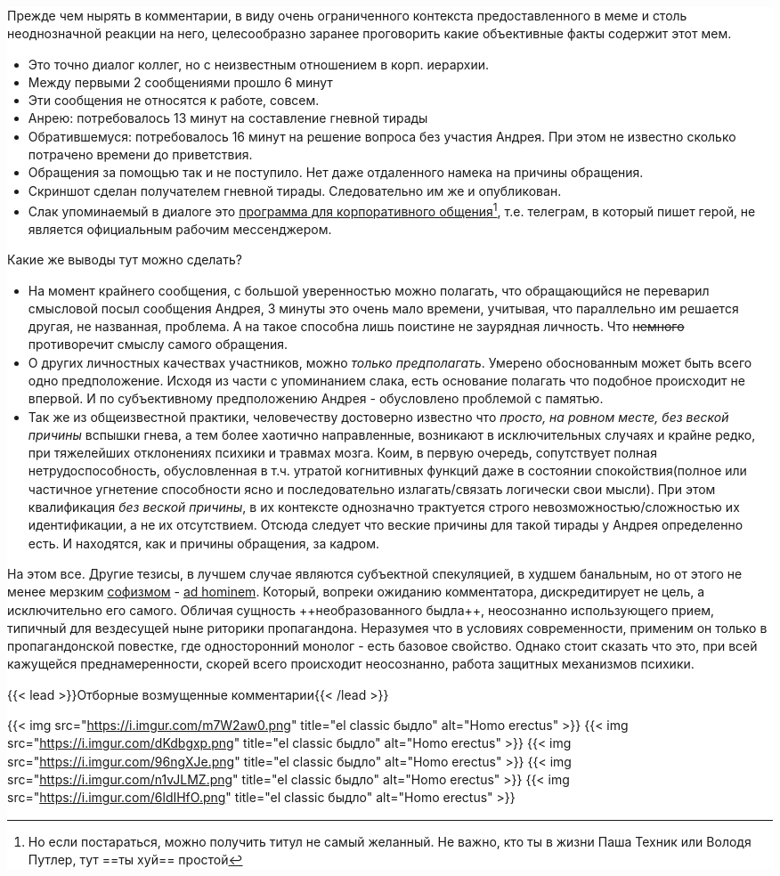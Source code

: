 Прежде чем нырять в комментарии, в виду очень ограниченного контекста предоставленного в меме и столь неоднозначной реакции на него, целесообразно заранее проговорить какие объективные факты содержит этот мем.

- Это точно диалог коллег, но с неизвестным отношением в корп. иерархии.
- Между первыми 2 сообщениями прошло 6 минут
- Эти сообщения не относятся к работе, совсем.
- Анрею: потребовалось 13 минут на составление гневной тирады
- Обратившемуся: потребовалось 16 минут на решение вопроса без участия Андрея. При этом не известно сколько потрачено времени до приветствия.
- Обращения за помощью так и не поступило. Нет даже отдаленного намека на причины обращения.
- Скриншот сделан получателем гневной тирады. Следовательно им же и опубликован.
- Слак упоминаемый в диалоге это [программа для корпоративного общения](https://slack.com/)[^9], т.е. телеграм, в который пишет герой, не является официальным рабочим мессенджером.

Какие же выводы тут можно сделать?

- На момент крайнего сообщения, с большой уверенностью можно полагать, что обращающийся не переварил смысловой посыл сообщения Андрея, 3 минуты это очень мало времени, учитывая, что параллельно им решается другая, не названная, проблема. А на такое способна лишь поистине не заурядная личность. Что ~~немного~~ противоречит смыслу самого обращения.
- О других личностных качествах участников, можно _только предполагать_. Умерено обоснованным может быть всего одно предположение. Исходя из части с упоминанием слака, есть основание полагать что подобное происходит не впервой. И по субъективному предположению Андрея - обусловлено проблемой с памятью.
- Так же из общеизвестной практики, человечеству достоверно известно что _просто, на ровном месте, без веской причины_ вспышки гнева, а тем более хаотично направленные, возникают в исключительных случаях и крайне редко, при тяжелейших отклонениях психики и травмах мозга.
  Коим, в первую очередь, сопутствует полная нетрудоспособность, обусловленная в т.ч. утратой когнитивных функций даже в состоянии спокойствия(полное или частичное угнетение способности ясно и последовательно излагать/связать логически свои мысли).
  При этом квалификация _без веской причины_, в их контексте однозначно трактуется строго невозможностью/сложностью их идентификации, а не их отсутствием.
  Отсюда следует что веские причины для такой тирады у Андрея определенно есть. И находятся, как и причины обращения, за кадром.

На этом все.
Другие тезисы, в лучшем случае являются субъектной спекуляцией, в худшем банальным, но от этого не менее мерзким [софизмом](https://ru.wikipedia.org/wiki/%D0%A1%D0%BE%D1%84%D0%B8%D0%B7%D0%BC) - [ad hominem](https://ru.wikipedia.org/wiki/%D0%90%D0%BF%D0%B5%D0%BB%D0%BB%D1%8F%D1%86%D0%B8%D1%8F_%D0%BA_%D0%BB%D0%B8%D1%87%D0%BD%D0%BE%D1%81%D1%82%D0%B8).
Который, вопреки ожиданию комментатора, дискредитирует не цель, а исключительно его самого.
Обличая сущность ++необразованного быдла++, неосознанно использующего прием, типичный для вездесущей ныне риторики пропагандона.
Неразумея что в условиях современности, применим он только в пропагандонской повестке, где односторонний монолог - есть базовое свойство.
Однако стоит сказать что это, при всей кажущейся преднамеренности, скорей всего происходит неосознанно, работа защитных механизмов психики.

{{< lead >}}Отборные возмущенные комментарии{{< /lead >}}

{{< img src="https://i.imgur.com/m7W2aw0.png" title="el classic быдло" alt="Homo erectus" >}}
{{< img src="https://i.imgur.com/dKdbgxp.png" title="el classic быдло" alt="Homo erectus" >}}
{{< img src="https://i.imgur.com/96ngXJe.png" title="el classic быдло" alt="Homo erectus" >}}
{{< img src="https://i.imgur.com/n1vJLMZ.png" title="el classic быдло" alt="Homo erectus" >}}
{{< img src="https://i.imgur.com/6ldIHfO.png" title="el classic быдло" alt="Homo erectus" >}}


[^1]: Как собственно и вопрос, обусловленный малым или отсутствующим опытом у его автора. Хоть и может быть задан в узком контексте.
[^2]: Т.е. заведомо подвергаете сомнению их навыки, которые будут оценены вами на основании неназванной вами вашей проблемы.
[^3]: т.е. никакой личностной атрибуции в отличии от примера выше.
[^4]: Кто-то может нам быстро понравиться, а кто-то покажется враждебным даже если не успеет и слова сказать.
[^5]: Куда же такому народу без его, пусть необразованной и падкой на соблазны, но все же крепкой руки!
[^8]: Которой, в паре предложений, нет и быть не может. Разумеется если вы конечно не экстрасенс/ванга/мутант/супергерой/бог или владеете убедительными навыками гадания на кофейной сгуще/картах стеклотаро/п~~о зв~~ёздам и т.д. {{< icon "emo/kappaPride" >}}
[^9]: Но если постараться, можно получить титул не самый желанный. Не важно, кто ты в жизни Паша Техник или Володя Путлер, тут ==ты хуй== простой
[^10]: После санкций, многие корпорации перешли на [бесплатный аналог с открытым исходным кодом mattermost](https://mattermost.com/)